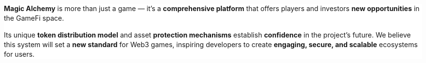 **Magic Alchemy** is more than just a game — it’s a **comprehensive platform** that offers players and investors **new opportunities** in the GameFi space.

Its unique **token distribution model** and asset **protection mechanisms** establish **confidence** in the project’s future. We believe this system will set a **new standard** for Web3 games, inspiring developers to create **engaging, secure, and scalable** ecosystems for users.